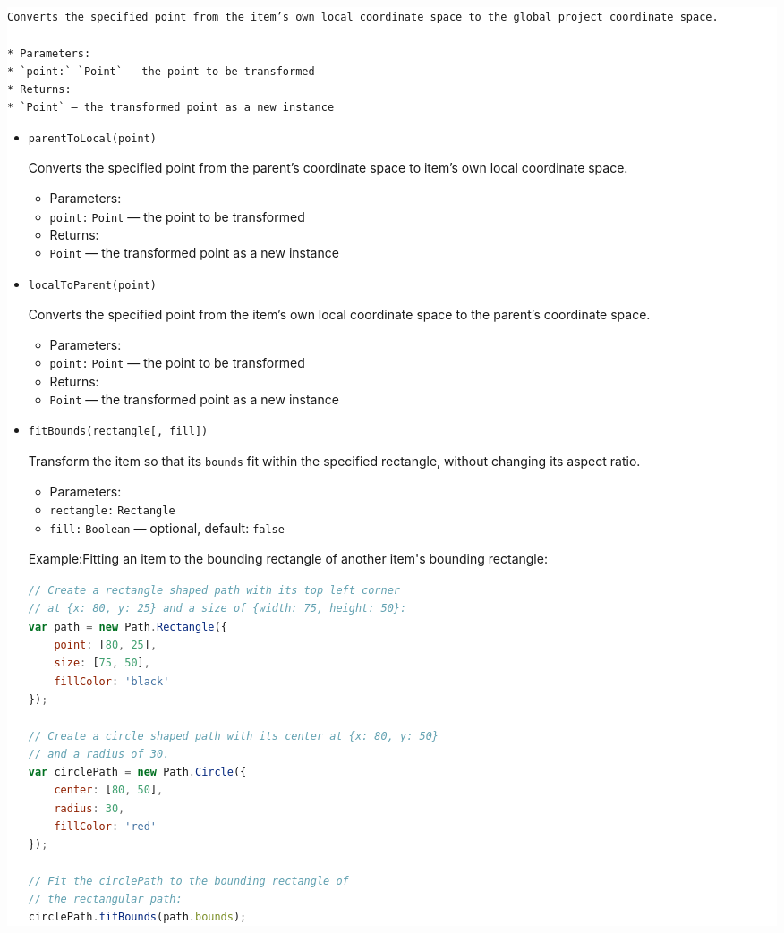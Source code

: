     Converts the specified point from the item’s own local coordinate space to the global project coordinate space.

    * Parameters:
    * `point:` `Point` — the point to be transformed
    * Returns:
    * `Point` — the transformed point as a new instance
*   `parentToLocal(point)`

    Converts the specified point from the parent’s coordinate space to item’s own local coordinate space.

    * Parameters:
    * `point:` `Point` — the point to be transformed
    * Returns:
    * `Point` — the transformed point as a new instance
*   `localToParent(point)`

    Converts the specified point from the item’s own local coordinate space to the parent’s coordinate space.

    * Parameters:
    * `point:` `Point` — the point to be transformed
    * Returns:
    * `Point` — the transformed point as a new instance
*   `fitBounds(rectangle[, fill])`

    Transform the item so that its `bounds` fit within the specified rectangle, without changing its aspect ratio.

    * Parameters:
    * `rectangle:` `Rectangle`
    * `fill:` `Boolean` — optional, default: `false`

    Example:Fitting an item to the bounding rectangle of another item's bounding rectangle:

    ```jsx
    // Create a rectangle shaped path with its top left corner
    // at {x: 80, y: 25} and a size of {width: 75, height: 50}:
    var path = new Path.Rectangle({
        point: [80, 25],
        size: [75, 50],
        fillColor: 'black'
    });

    // Create a circle shaped path with its center at {x: 80, y: 50}
    // and a radius of 30.
    var circlePath = new Path.Circle({
        center: [80, 50],
        radius: 30,
        fillColor: 'red'
    });

    // Fit the circlePath to the bounding rectangle of
    // the rectangular path:
    circlePath.fitBounds(path.bounds);
    ```
